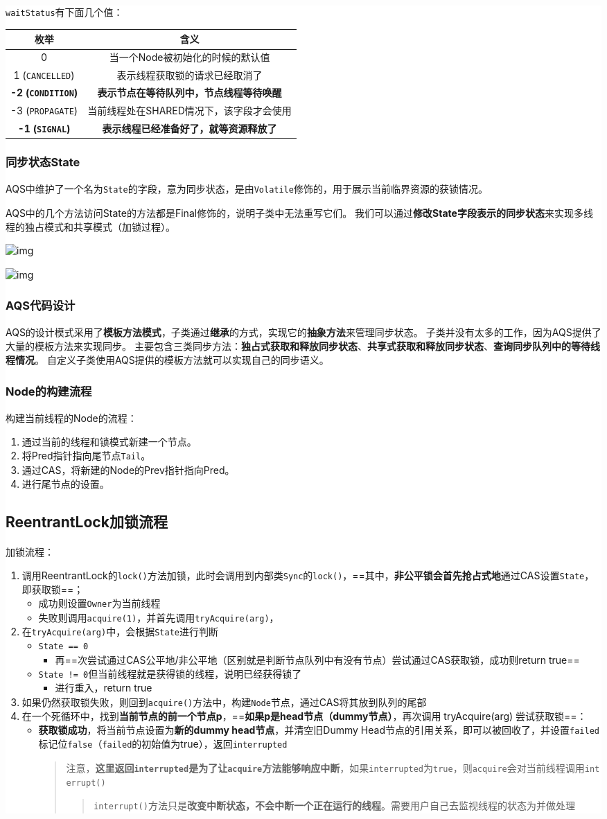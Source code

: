 `waitStatus`有下面几个值：

| 枚举      | 含义                                           |
| :--------: | :---------------------------------------------: |
| 0         | 当一个Node被初始化的时候的默认值               |
| 1 (`CANCELLED`) | 表示线程获取锁的请求已经取消了            |
| **-2 (`CONDITION`)** | **表示节点在等待队列中，节点线程等待唤醒**   |
| -3 (`PROPAGATE`) | 当前线程处在SHARED情况下，该字段才会使用 |
| **-1 (`SIGNAL`)**    | **表示线程已经准备好了，就等资源释放了**     |

### 同步状态State

AQS中维护了一个名为`State`的字段，意为同步状态，是由`Volatile`修饰的，用于展示当前临界资源的获锁情况。

AQS中的几个方法访问State的方法都是Final修饰的，说明子类中无法重写它们。
我们可以通过**修改State字段表示的同步状态**来实现多线程的独占模式和共享模式（加锁过程）。

![img](https://p0.meituan.net/travelcube/27605d483e8935da683a93be015713f331378.png)

![img](https://p0.meituan.net/travelcube/3f1e1a44f5b7d77000ba4f9476189b2e32806.png)

### AQS代码设计

AQS的设计模式采用了**模板方法模式**，子类通过**继承**的方式，实现它的**抽象方法**来管理同步状态。
子类并没有太多的工作，因为AQS提供了大量的模板方法来实现同步。
主要包含三类同步方法：**独占式获取和释放同步状态**、**共享式获取和释放同步状态**、**查询同步队列中的等待线程情况**。
自定义子类使用AQS提供的模板方法就可以实现自己的同步语义。

### Node的构建流程

构建当前线程的Node的流程：

1. 通过当前的线程和锁模式新建一个节点。
2. 将Pred指针指向尾节点`Tail`。
3. 通过CAS，将新建的Node的Prev指针指向Pred。
4. 进行尾节点的设置。


## ReentrantLock加锁流程

加锁流程：

1. 调用ReentrantLock的`lock()`方法加锁，此时会调用到内部类`Sync`的`lock()`，==其中，**非公平锁会首先抢占式地**通过CAS设置`State`，即获取锁==；
   - 成功则设置`Owner`为当前线程
   - 失败则调用`acquire(1)`，并首先调用`tryAcquire(arg)`，
2. 在`tryAcquire(arg)`中，会根据`State`进行判断
   - `State == 0`
     - 再==次尝试通过CAS公平地/非公平地（区别就是判断节点队列中有没有节点）尝试通过CAS获取锁，成功则return true==
   - `State != 0`但当前线程就是获得锁的线程，说明已经获得锁了
     - 进行重入，return true
3. 如果仍然获取锁失败，则回到`acquire()`方法中，构建`Node`节点，通过CAS将其放到队列的尾部
4. 在一个死循环中，找到**当前节点的前一个节点p**，==**如果p是head节点（dummy节点）**，再次调用 tryAcquire(arg) 尝试获取锁==：
   - **获取锁成功**，将当前节点设置为**新的dummy head节点**，并清空旧Dummy Head节点的引用关系，即可以被回收了，并设置`failed`标记位`false`（`failed`的初始值为true），返回`interrupted`
     > 注意，**这里返回`interrupted`是为了让`acquire`方法能够响应中断**，如果`interrupted`为`true`，则`acquire`会对当前线程调用`interrupt()`
     > > `interrupt()`方法只是**改变中断状态，不会中断一个正在运行的线程**。需要用户自己去监视线程的状态为并做处理
